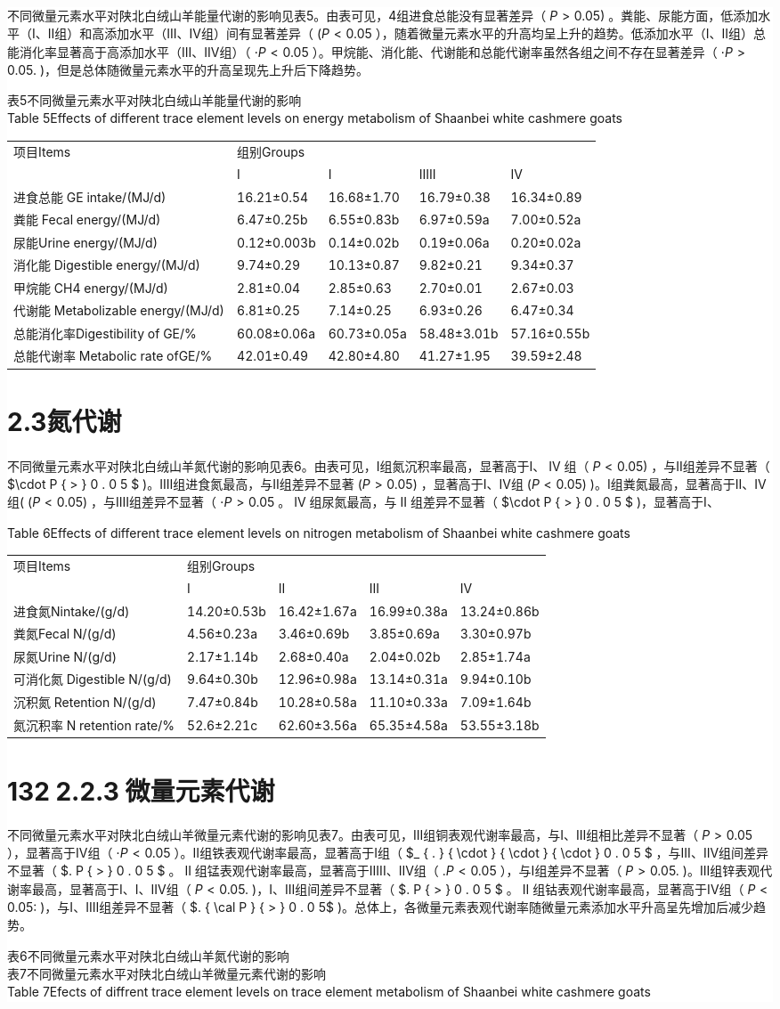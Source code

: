 不同微量元素水平对陕北白绒山羊能量代谢的影响见表5。由表可见，4组进食总能没有显著差异（ $P { > } 0 . 0 5 )$ 。粪能、尿能方面，低添加水平（I、Ⅱ组）和高添加水平（III、IV组）间有显著差异（ $( P { < } 0 . 0 5$ ），随着微量元素水平的升高均呈上升的趋势。低添加水平（I、Ⅱ组）总能消化率显著高于高添加水平（III、IⅣ组）（ $\cdot P { < } 0 . 0 5$ ）。甲烷能、消化能、代谢能和总能代谢率虽然各组之间不存在显著差异（ $\scriptstyle \cdot P > 0 . 0 5 .$ )，但是总体随微量元素水平的升高呈现先上升后下降趋势。

表5不同微量元素水平对陕北白绒山羊能量代谢的影响  
Table 5Effects of different trace element levels on energy metabolism of Shaanbei white cashmere goats   

<html><body><table><tr><td rowspan="2">项目Items</td><td colspan="4">组别Groups</td></tr><tr><td>I</td><td>I</td><td>IⅢI</td><td>IV</td></tr><tr><td>进食总能 GE intake/(MJ/d)</td><td>16.21±0.54</td><td>16.68±1.70</td><td>16.79±0.38</td><td>16.34±0.89</td></tr><tr><td>粪能 Fecal energy/(MJ/d)</td><td>6.47±0.25b</td><td>6.55±0.83b</td><td>6.97±0.59a</td><td>7.00±0.52a</td></tr><tr><td>尿能Urine energy/(MJ/d)</td><td>0.12±0.003b</td><td>0.14±0.02b</td><td>0.19±0.06a</td><td>0.20±0.02a</td></tr><tr><td>消化能 Digestible energy/(MJ/d)</td><td>9.74±0.29</td><td>10.13±0.87</td><td>9.82±0.21</td><td>9.34±0.37</td></tr><tr><td>甲烷能 CH4 energy/(MJ/d)</td><td>2.81±0.04</td><td>2.85±0.63</td><td>2.70±0.01</td><td>2.67±0.03</td></tr><tr><td>代谢能 Metabolizable energy/(MJ/d)</td><td>6.81±0.25</td><td>7.14±0.25</td><td>6.93±0.26</td><td>6.47±0.34</td></tr><tr><td>总能消化率Digestibility of GE/%</td><td>60.08±0.06a</td><td>60.73±0.05a</td><td>58.48±3.01b</td><td>57.16±0.55b</td></tr><tr><td>总能代谢率 Metabolic rate ofGE/%</td><td>42.01±0.49</td><td>42.80±4.80</td><td>41.27±1.95</td><td>39.59±2.48</td></tr></table></body></html>

# 2.3氮代谢

不同微量元素水平对陕北白绒山羊氮代谢的影响见表6。由表可见，I组氮沉积率最高，显著高于Ⅰ、 $\mathrm { I V }$ 组（ $P { < } 0 . 0 5 )$ ，与Ⅱ组差异不显著（ $\cdot P { > } 0 . 0 5 \$ )。IⅢ组进食氮最高，与Ⅱ组差异不显著 $( P { > } 0 . 0 5 )$ ，显著高于I、IV组 $( P { < } 0 . 0 5 )$ )。I组粪氮最高，显著高于II、IV组( $( P { < } 0 . 0 5 )$ ，与IⅢ组差异不显著（ $\cdot P { > } 0 . 0 5$ 。 $\mathrm { I V }$ 组尿氮最高，与 $\mathrm { I I }$ 组差异不显著（ $\cdot P { > } 0 . 0 5 \$ )，显著高于Ⅰ、

Table 6Effects of different trace element levels on nitrogen metabolism of Shaanbei white cashmere goats   

<html><body><table><tr><td rowspan="2">项目Items</td><td colspan="4">组别Groups</td></tr><tr><td>I</td><td>II</td><td>Ⅲ</td><td>IV</td></tr><tr><td>进食氮Nintake/(g/d)</td><td>14.20±0.53b</td><td>16.42±1.67a</td><td>16.99±0.38a</td><td>13.24±0.86b</td></tr><tr><td>粪氮Fecal N/(g/d)</td><td>4.56±0.23a</td><td>3.46±0.69b</td><td>3.85±0.69a</td><td>3.30±0.97b</td></tr><tr><td>尿氮Urine N/(g/d)</td><td>2.17±1.14b</td><td>2.68±0.40a</td><td>2.04±0.02b</td><td>2.85±1.74a</td></tr><tr><td>可消化氮 Digestible N/(g/d)</td><td>9.64±0.30b</td><td>12.96±0.98a</td><td>13.14±0.31a</td><td>9.94±0.10b</td></tr><tr><td>沉积氮 Retention N/(g/d)</td><td>7.47±0.84b</td><td>10.28±0.58a</td><td>11.10±0.33a</td><td>7.09±1.64b</td></tr><tr><td>氮沉积率 N retention rate/%</td><td>52.6±2.21c</td><td>62.60±3.56a</td><td>65.35±4.58a</td><td>53.55±3.18b</td></tr></table></body></html>

# 132 2.2.3 微量元素代谢

不同微量元素水平对陕北白绒山羊微量元素代谢的影响见表7。由表可见，ⅡI组铜表观代谢率最高，与I、Ⅲ组相比差异不显著（ $P { > } 0 . 0 5$ ），显著高于IV组（ $\cdot P { < } 0 . 0 5$ ）。Ⅱ组铁表观代谢率最高，显著高于I组（ $_ { . } { \cdot } { \cdot } { \cdot } 0 . 0 5 \$ ，与III、IⅣ组间差异不显著（ $. P { > } 0 . 0 5 \$ 。 $\mathrm { I I }$ 组锰表观代谢率最高，显著高于IⅢI、IⅣ组（ $. P { < } 0 . 0 5$ ），与I组差异不显著（ $\scriptstyle P > 0 . 0 5 .$ )。ⅡI组锌表观代谢率最高，显著高于I、I、IⅣ组（ $\scriptstyle P < 0 . 0 5 { \mathrm { . } }$ )，I、Ⅲ组间差异不显著（ $. P { > } 0 . 0 5 \$ 。 $\mathrm { I I }$ 组钴表观代谢率最高，显著高于IV组（ $\scriptstyle P < 0 . 0 5 { \mathrm { : } }$ )，与I、IⅢ组差异不显著（ $. { \cal P } { > } 0 . 0 5$ )。总体上，各微量元素表观代谢率随微量元素添加水平升高呈先增加后减少趋势。

表6不同微量元素水平对陕北白绒山羊氮代谢的影响  
表7不同微量元素水平对陕北白绒山羊微量元素代谢的影响  
Table 7Efects of diffrent trace element levels on trace element metabolism of Shaanbei white cashmere goats   
